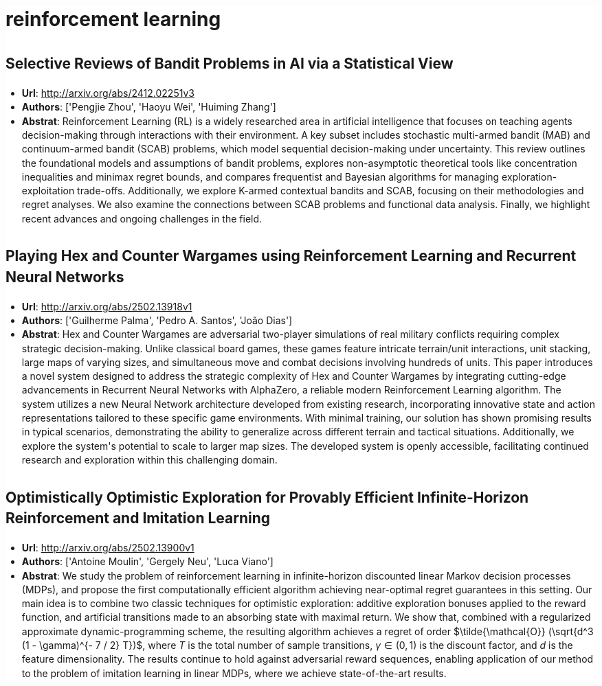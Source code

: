 # reinforcement learning
## Selective Reviews of Bandit Problems in AI via a Statistical View
- **Url**: http://arxiv.org/abs/2412.02251v3
- **Authors**: ['Pengjie Zhou', 'Haoyu Wei', 'Huiming Zhang']
- **Abstrat**: Reinforcement Learning (RL) is a widely researched area in artificial intelligence that focuses on teaching agents decision-making through interactions with their environment. A key subset includes stochastic multi-armed bandit (MAB) and continuum-armed bandit (SCAB) problems, which model sequential decision-making under uncertainty. This review outlines the foundational models and assumptions of bandit problems, explores non-asymptotic theoretical tools like concentration inequalities and minimax regret bounds, and compares frequentist and Bayesian algorithms for managing exploration-exploitation trade-offs. Additionally, we explore K-armed contextual bandits and SCAB, focusing on their methodologies and regret analyses. We also examine the connections between SCAB problems and functional data analysis. Finally, we highlight recent advances and ongoing challenges in the field.





## Playing Hex and Counter Wargames using Reinforcement Learning and Recurrent Neural Networks
- **Url**: http://arxiv.org/abs/2502.13918v1
- **Authors**: ['Guilherme Palma', 'Pedro A. Santos', 'João Dias']
- **Abstrat**: Hex and Counter Wargames are adversarial two-player simulations of real military conflicts requiring complex strategic decision-making. Unlike classical board games, these games feature intricate terrain/unit interactions, unit stacking, large maps of varying sizes, and simultaneous move and combat decisions involving hundreds of units. This paper introduces a novel system designed to address the strategic complexity of Hex and Counter Wargames by integrating cutting-edge advancements in Recurrent Neural Networks with AlphaZero, a reliable modern Reinforcement Learning algorithm. The system utilizes a new Neural Network architecture developed from existing research, incorporating innovative state and action representations tailored to these specific game environments. With minimal training, our solution has shown promising results in typical scenarios, demonstrating the ability to generalize across different terrain and tactical situations. Additionally, we explore the system's potential to scale to larger map sizes. The developed system is openly accessible, facilitating continued research and exploration within this challenging domain.





## Optimistically Optimistic Exploration for Provably Efficient Infinite-Horizon Reinforcement and Imitation Learning
- **Url**: http://arxiv.org/abs/2502.13900v1
- **Authors**: ['Antoine Moulin', 'Gergely Neu', 'Luca Viano']
- **Abstrat**: We study the problem of reinforcement learning in infinite-horizon discounted linear Markov decision processes (MDPs), and propose the first computationally efficient algorithm achieving near-optimal regret guarantees in this setting. Our main idea is to combine two classic techniques for optimistic exploration: additive exploration bonuses applied to the reward function, and artificial transitions made to an absorbing state with maximal return. We show that, combined with a regularized approximate dynamic-programming scheme, the resulting algorithm achieves a regret of order $\tilde{\mathcal{O}} (\sqrt{d^3 (1 - \gamma)^{- 7 / 2} T})$, where $T$ is the total number of sample transitions, $\gamma \in (0,1)$ is the discount factor, and $d$ is the feature dimensionality. The results continue to hold against adversarial reward sequences, enabling application of our method to the problem of imitation learning in linear MDPs, where we achieve state-of-the-art results.
